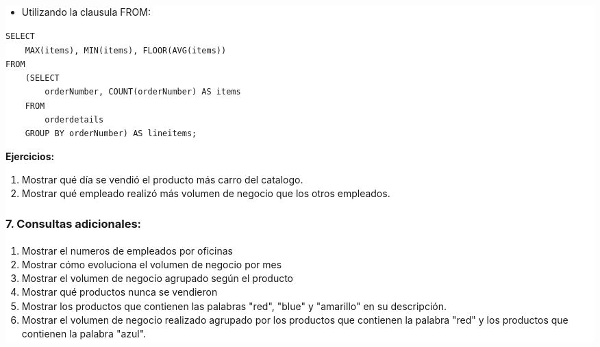 - Utilizando la clausula FROM:

```
SELECT 
    MAX(items), MIN(items), FLOOR(AVG(items))
FROM
    (SELECT 
        orderNumber, COUNT(orderNumber) AS items
    FROM
        orderdetails
    GROUP BY orderNumber) AS lineitems;
```

**Ejercicios:**

1. Mostrar qué día se vendió el producto más carro del catalogo.
1. Mostrar qué empleado realizó más volumen de negocio que los otros empleados.


### 7. Consultas adicionales:

1. Mostrar el numeros de empleados por oficinas
1. Mostrar cómo evoluciona el volumen de negocio por mes
1. Mostrar el volumen de negocio agrupado según el producto
1. Mostrar qué productos nunca se vendieron
1. Mostrar los productos que contienen las palabras "red", "blue" y "amarillo" en su descripción.
1. Mostrar el volumen de negocio realizado agrupado por los productos que contienen la palabra "red" y los productos que contienen la palabra "azul". 


